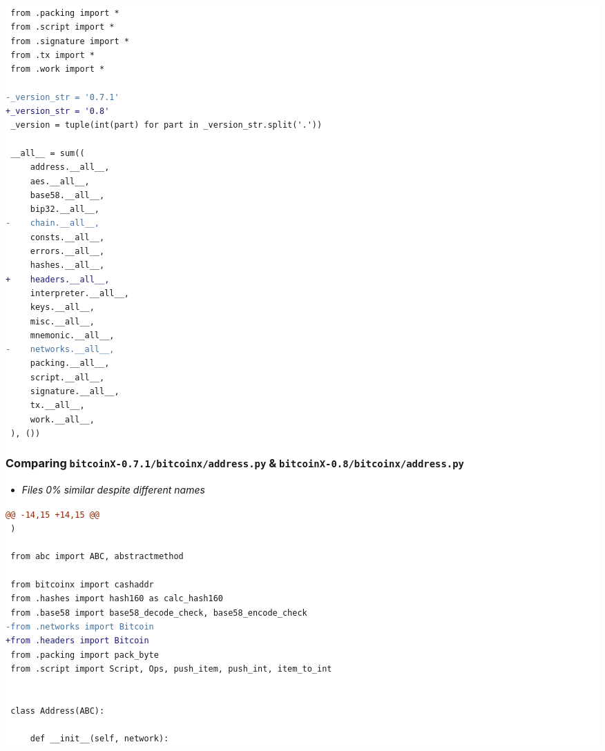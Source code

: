 ```diff
 from .packing import *
 from .script import *
 from .signature import *
 from .tx import *
 from .work import *
 
-_version_str = '0.7.1'
+_version_str = '0.8'
 _version = tuple(int(part) for part in _version_str.split('.'))
 
 __all__ = sum((
     address.__all__,
     aes.__all__,
     base58.__all__,
     bip32.__all__,
-    chain.__all__,
     consts.__all__,
     errors.__all__,
     hashes.__all__,
+    headers.__all__,
     interpreter.__all__,
     keys.__all__,
     misc.__all__,
     mnemonic.__all__,
-    networks.__all__,
     packing.__all__,
     script.__all__,
     signature.__all__,
     tx.__all__,
     work.__all__,
 ), ())
```

### Comparing `bitcoinX-0.7.1/bitcoinx/address.py` & `bitcoinX-0.8/bitcoinx/address.py`

 * *Files 0% similar despite different names*

```diff
@@ -14,15 +14,15 @@
 )
 
 from abc import ABC, abstractmethod
 
 from bitcoinx import cashaddr
 from .hashes import hash160 as calc_hash160
 from .base58 import base58_decode_check, base58_encode_check
-from .networks import Bitcoin
+from .headers import Bitcoin
 from .packing import pack_byte
 from .script import Script, Ops, push_item, push_int, item_to_int
 
 
 class Address(ABC):
 
     def __init__(self, network):
```
